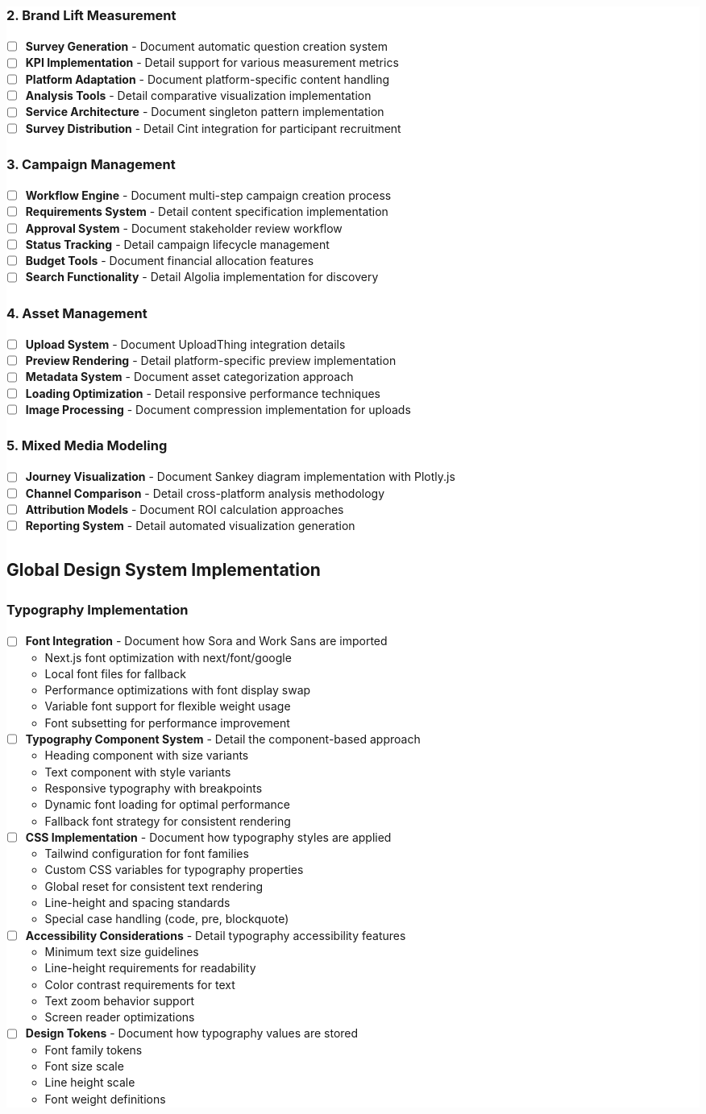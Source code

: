 ### 2. Brand Lift Measurement
- [ ] **Survey Generation** - Document automatic question creation system
- [ ] **KPI Implementation** - Detail support for various measurement metrics
- [ ] **Platform Adaptation** - Document platform-specific content handling
- [ ] **Analysis Tools** - Detail comparative visualization implementation
- [ ] **Service Architecture** - Document singleton pattern implementation
- [ ] **Survey Distribution** - Detail Cint integration for participant recruitment

### 3. Campaign Management
- [ ] **Workflow Engine** - Document multi-step campaign creation process
- [ ] **Requirements System** - Detail content specification implementation
- [ ] **Approval System** - Document stakeholder review workflow
- [ ] **Status Tracking** - Detail campaign lifecycle management
- [ ] **Budget Tools** - Document financial allocation features
- [ ] **Search Functionality** - Detail Algolia implementation for discovery

### 4. Asset Management
- [ ] **Upload System** - Document UploadThing integration details
- [ ] **Preview Rendering** - Detail platform-specific preview implementation
- [ ] **Metadata System** - Document asset categorization approach
- [ ] **Loading Optimization** - Detail responsive performance techniques
- [ ] **Image Processing** - Document compression implementation for uploads

### 5. Mixed Media Modeling
- [ ] **Journey Visualization** - Document Sankey diagram implementation with Plotly.js
- [ ] **Channel Comparison** - Detail cross-platform analysis methodology
- [ ] **Attribution Models** - Document ROI calculation approaches
- [ ] **Reporting System** - Detail automated visualization generation

## Global Design System Implementation

### Typography Implementation
- [ ] **Font Integration** - Document how Sora and Work Sans are imported
  - Next.js font optimization with next/font/google
  - Local font files for fallback
  - Performance optimizations with font display swap
  - Variable font support for flexible weight usage
  - Font subsetting for performance improvement
- [ ] **Typography Component System** - Detail the component-based approach
  - Heading component with size variants
  - Text component with style variants
  - Responsive typography with breakpoints
  - Dynamic font loading for optimal performance
  - Fallback font strategy for consistent rendering
- [ ] **CSS Implementation** - Document how typography styles are applied
  - Tailwind configuration for font families
  - Custom CSS variables for typography properties
  - Global reset for consistent text rendering
  - Line-height and spacing standards
  - Special case handling (code, pre, blockquote)
- [ ] **Accessibility Considerations** - Detail typography accessibility features
  - Minimum text size guidelines
  - Line-height requirements for readability
  - Color contrast requirements for text
  - Text zoom behavior support
  - Screen reader optimizations
- [ ] **Design Tokens** - Document how typography values are stored
  - Font family tokens
  - Font size scale
  - Line height scale
  - Font weight definitions